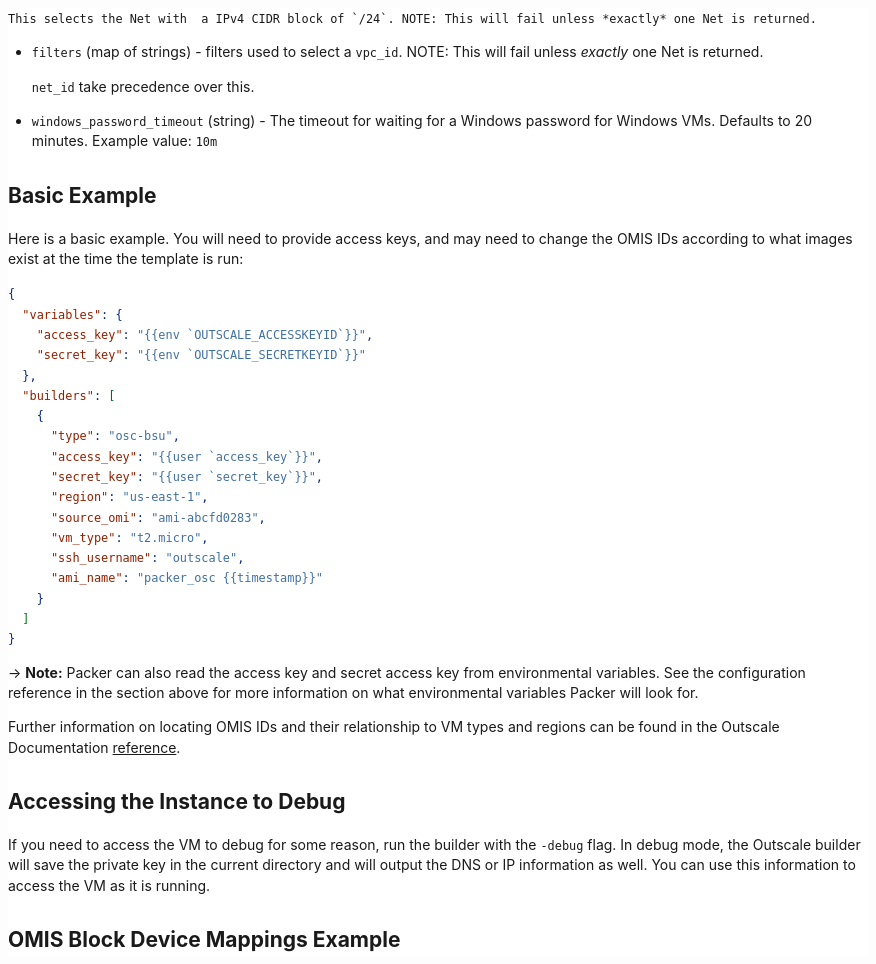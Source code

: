     This selects the Net with  a IPv4 CIDR block of `/24`. NOTE: This will fail unless *exactly* one Net is returned.

  - `filters` (map of strings) - filters used to select a `vpc_id`. NOTE: This will fail unless *exactly* one Net is returned.

    `net_id` take precedence over this.

- `windows_password_timeout` (string) - The timeout for waiting for a Windows password for Windows VMs. Defaults to 20 minutes. Example value: `10m`

## Basic Example

Here is a basic example. You will need to provide access keys, and may need to change the OMIS IDs according to what images exist at the time the template is run:

```json
{
  "variables": {
    "access_key": "{{env `OUTSCALE_ACCESSKEYID`}}",
    "secret_key": "{{env `OUTSCALE_SECRETKEYID`}}"
  },
  "builders": [
    {
      "type": "osc-bsu",
      "access_key": "{{user `access_key`}}",
      "secret_key": "{{user `secret_key`}}",
      "region": "us-east-1",
      "source_omi": "ami-abcfd0283",
      "vm_type": "t2.micro",
      "ssh_username": "outscale",
      "ami_name": "packer_osc {{timestamp}}"
    }
  ]
}
```

-&gt; **Note:** Packer can also read the access key and secret access key from
environmental variables. See the configuration reference in the section above
for more information on what environmental variables Packer will look for.

Further information on locating OMIS IDs and their relationship to VM
types and regions can be found in the Outscale Documentation [reference](https://wiki.outscale.net/display/EN/Official+OMIs+Reference).

## Accessing the Instance to Debug

If you need to access the VM to debug for some reason, run the builder
with the `-debug` flag. In debug mode, the Outscale builder will save the private key in the current directory and will output the DNS or IP information as well.
You can use this information to access the VM as it is running.

## OMIS Block Device Mappings Example

